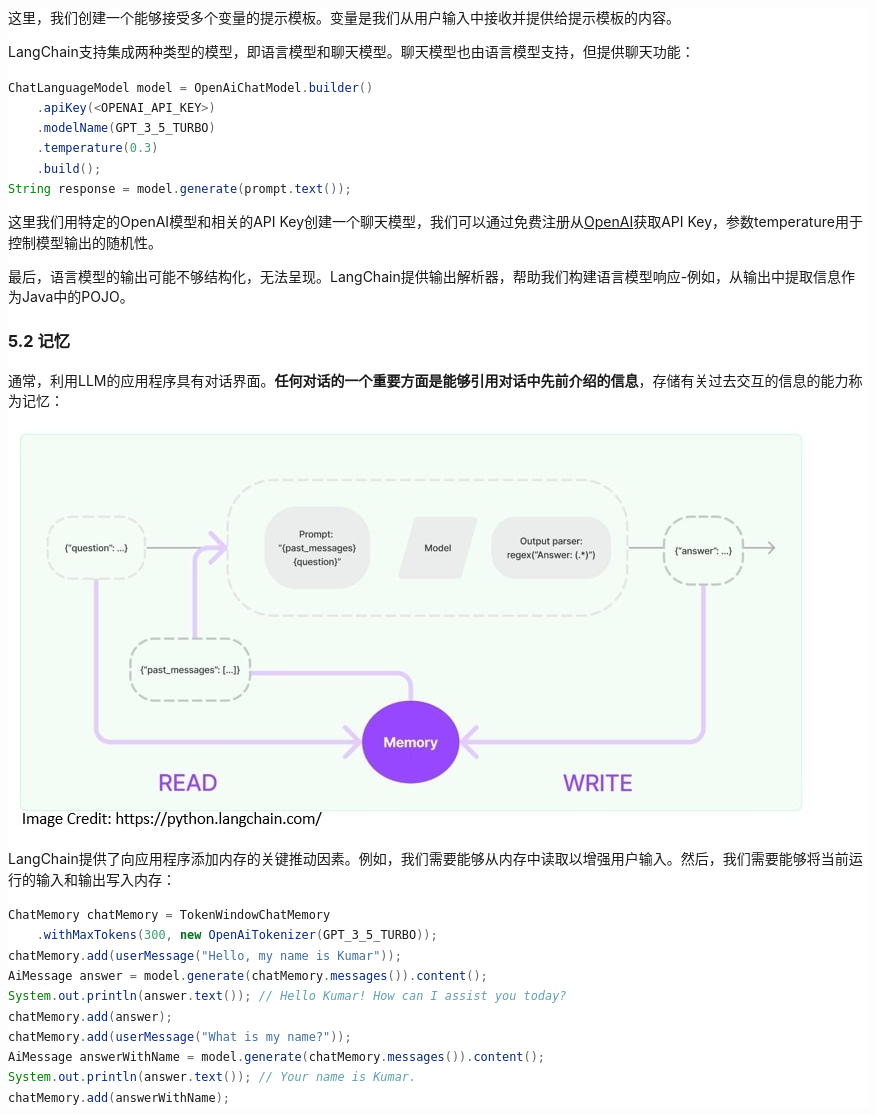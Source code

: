 这里，我们创建一个能够接受多个变量的提示模板。变量是我们从用户输入中接收并提供给提示模板的内容。

LangChain支持集成两种类型的模型，即语言模型和聊天模型。聊天模型也由语言模型支持，但提供聊天功能：

```java
ChatLanguageModel model = OpenAiChatModel.builder()
    .apiKey(<OPENAI_API_KEY>)
    .modelName(GPT_3_5_TURBO)
    .temperature(0.3)
    .build();
String response = model.generate(prompt.text());
```

这里我们用特定的OpenAI模型和相关的API Key创建一个聊天模型，我们可以通过免费注册从[OpenAI](https://openai.com/)获取API Key，参数temperature用于控制模型输出的随机性。

最后，语言模型的输出可能不够结构化，无法呈现。LangChain提供输出解析器，帮助我们构建语言模型响应-例如，从输出中提取信息作为Java中的POJO。

### 5.2 记忆

通常，利用LLM的应用程序具有对话界面。**任何对话的一个重要方面是能够引用对话中先前介绍的信息**，存储有关过去交互的信息的能力称为记忆：

![](/assets/images/2025/libraries/javalangchainbasics06.png)

LangChain提供了向应用程序添加内存的关键推动因素。例如，我们需要能够从内存中读取以增强用户输入。然后，我们需要能够将当前运行的输入和输出写入内存：

```java
ChatMemory chatMemory = TokenWindowChatMemory
    .withMaxTokens(300, new OpenAiTokenizer(GPT_3_5_TURBO));
chatMemory.add(userMessage("Hello, my name is Kumar"));
AiMessage answer = model.generate(chatMemory.messages()).content();
System.out.println(answer.text()); // Hello Kumar! How can I assist you today?
chatMemory.add(answer);
chatMemory.add(userMessage("What is my name?"));
AiMessage answerWithName = model.generate(chatMemory.messages()).content();
System.out.println(answer.text()); // Your name is Kumar.
chatMemory.add(answerWithName);
```
